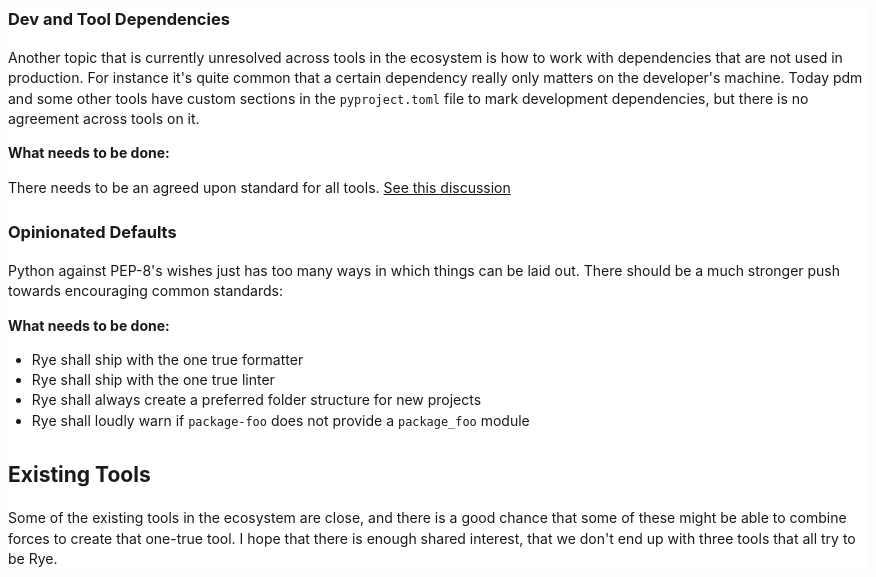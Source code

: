 ### Dev and Tool Dependencies

Another topic that is currently unresolved across tools in the ecosystem is how to work with
dependencies that are not used in production.  For instance it's quite common that a certain
dependency really only matters on the developer's machine.  Today pdm and some other tools
have custom sections in the `pyproject.toml` file to mark development dependencies, but there
is no agreement across tools on it.

**What needs to be done:**

There needs to be an agreed upon standard for all tools.  [See this discussion](https://discuss.python.org/t/development-dependencies-in-pyproject-toml/26149/7)

### Opinionated Defaults

Python against PEP-8's wishes just has too many ways in which things can be laid out.  There
should be a much stronger push towards encouraging common standards:

**What needs to be done:**

* Rye shall ship with the one true formatter
* Rye shall ship with the one true linter
* Rye shall always create a preferred folder structure for new projects
* Rye shall loudly warn if `package-foo` does not provide a `package_foo` module

## Existing Tools

Some of the existing tools in the ecosystem are close, and there is a good chance that some
of these might be able to combine forces to create that one-true tool.  I hope that there
is enough shared interest, that we don't end up with three tools that all try to be Rye.
